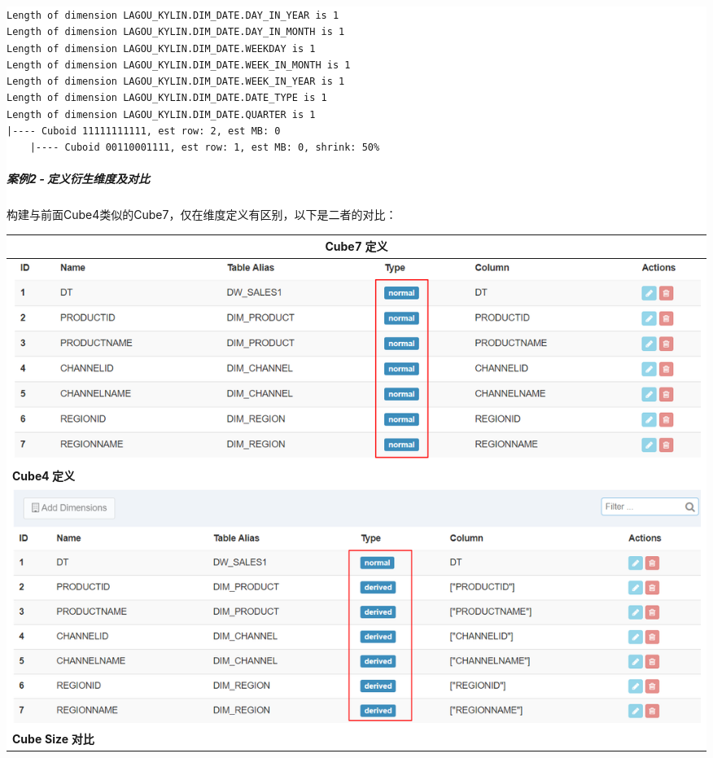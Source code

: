 ```shell
Length of dimension LAGOU_KYLIN.DIM_DATE.DAY_IN_YEAR is 1
Length of dimension LAGOU_KYLIN.DIM_DATE.DAY_IN_MONTH is 1
Length of dimension LAGOU_KYLIN.DIM_DATE.WEEKDAY is 1
Length of dimension LAGOU_KYLIN.DIM_DATE.WEEK_IN_MONTH is 1
Length of dimension LAGOU_KYLIN.DIM_DATE.WEEK_IN_YEAR is 1
Length of dimension LAGOU_KYLIN.DIM_DATE.DATE_TYPE is 1
Length of dimension LAGOU_KYLIN.DIM_DATE.QUARTER is 1
|---- Cuboid 11111111111, est row: 2, est MB: 0
    |---- Cuboid 00110001111, est row: 1, est MB: 0, shrink: 50%
```



##### 案例2 - 定义衍生维度及对比

构建与前面Cube4类似的Cube7，仅在维度定义有区别，以下是二者的对比：

| Cube7 定义                                                   |
| ------------------------------------------------------------ |
| ![image-20201104213221285](/resource/kylin/assets/image-20201104213221285.png) |
| **Cube4 定义**                                               |
| ![image-20201104213332609](/resource/kylin/assets/image-20201104213332609.png) |
| **Cube Size 对比**                                           |
